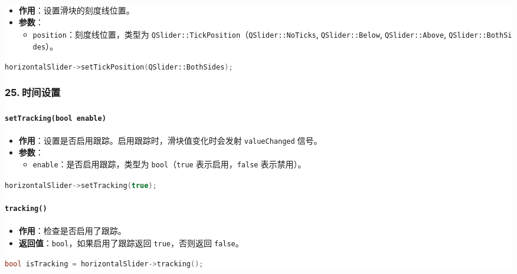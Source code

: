 - **作用**：设置滑块的刻度线位置。
- **参数**：
  - `position`：刻度线位置，类型为 `QSlider::TickPosition`（`QSlider::NoTicks`, `QSlider::Below`, `QSlider::Above`, `QSlider::BothSides`）。

```cpp
horizontalSlider->setTickPosition(QSlider::BothSides);
```

### 25. **时间设置**

#### `setTracking(bool enable)`

- **作用**：设置是否启用跟踪。启用跟踪时，滑块值变化时会发射 `valueChanged` 信号。
- **参数**：
  - `enable`：是否启用跟踪，类型为 `bool`（`true` 表示启用，`false` 表示禁用）。

```cpp
horizontalSlider->setTracking(true);
```

#### `tracking()`

- **作用**：检查是否启用了跟踪。
- **返回值**：`bool`，如果启用了跟踪返回 `true`，否则返回 `false`。

```cpp
bool isTracking = horizontalSlider->tracking();
```
